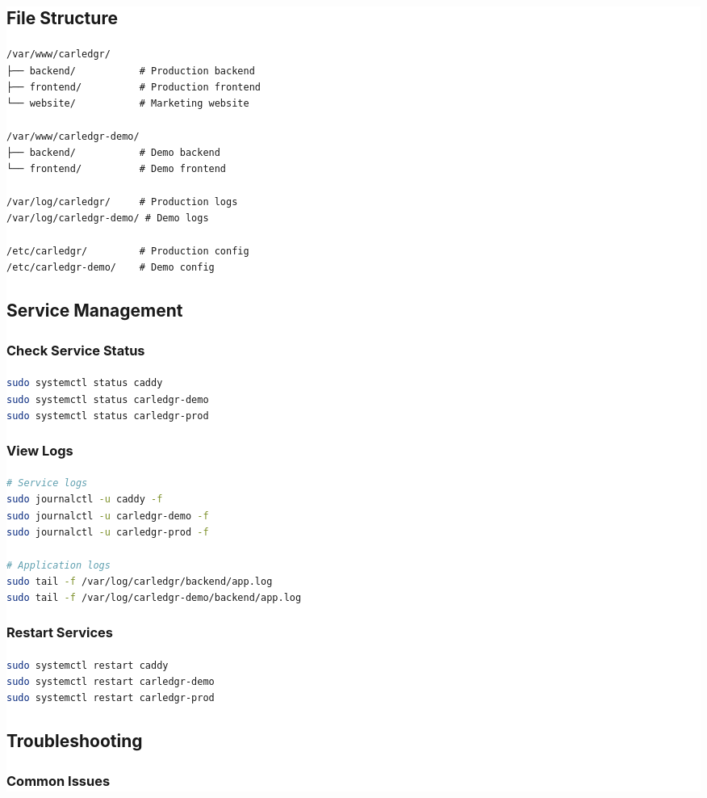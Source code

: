## File Structure
```
/var/www/carledgr/
├── backend/           # Production backend
├── frontend/          # Production frontend
└── website/           # Marketing website

/var/www/carledgr-demo/
├── backend/           # Demo backend
└── frontend/          # Demo frontend

/var/log/carledgr/     # Production logs
/var/log/carledgr-demo/ # Demo logs

/etc/carledgr/         # Production config
/etc/carledgr-demo/    # Demo config
```

## Service Management

### Check Service Status
```bash
sudo systemctl status caddy
sudo systemctl status carledgr-demo
sudo systemctl status carledgr-prod
```

### View Logs
```bash
# Service logs
sudo journalctl -u caddy -f
sudo journalctl -u carledgr-demo -f
sudo journalctl -u carledgr-prod -f

# Application logs
sudo tail -f /var/log/carledgr/backend/app.log
sudo tail -f /var/log/carledgr-demo/backend/app.log
```

### Restart Services
```bash
sudo systemctl restart caddy
sudo systemctl restart carledgr-demo
sudo systemctl restart carledgr-prod
```

## Troubleshooting

### Common Issues
